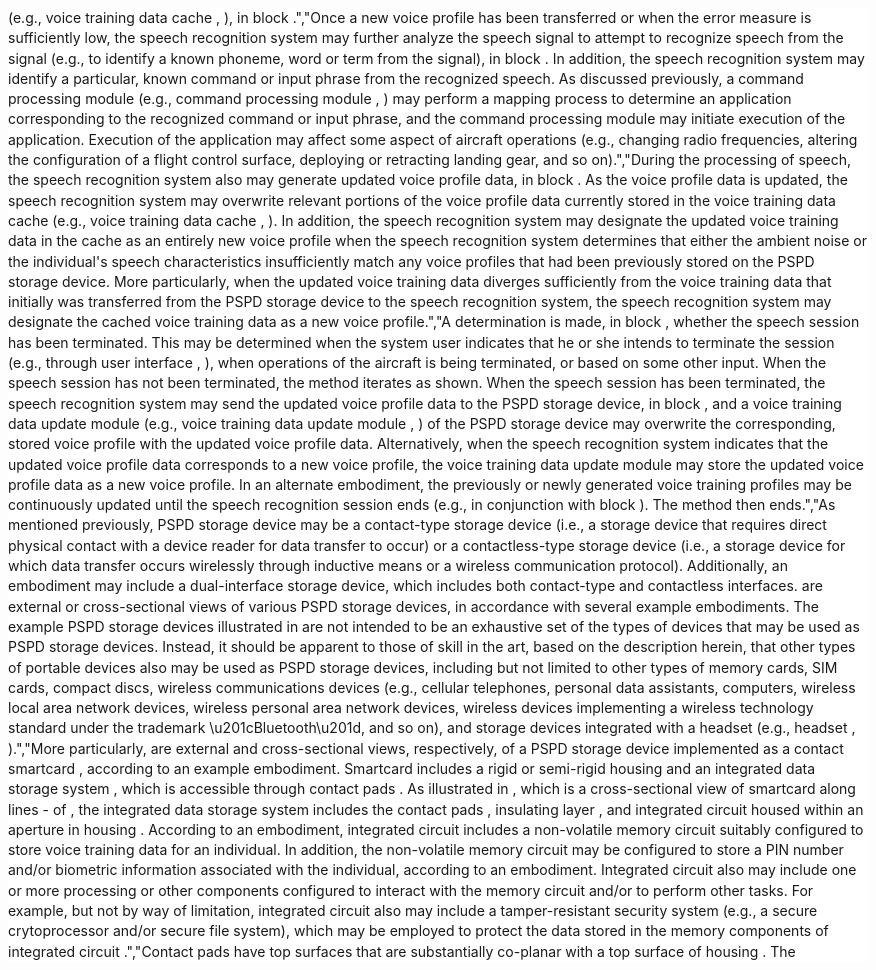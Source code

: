(e.g., voice training data cache , ), in block .","Once a new voice profile has been transferred or when the error measure is sufficiently low, the speech recognition system may further analyze the speech signal to attempt to recognize speech from the signal (e.g., to identify a known phoneme, word or term from the signal), in block . In addition, the speech recognition system may identify a particular, known command or input phrase from the recognized speech. As discussed previously, a command processing module (e.g., command processing module , ) may perform a mapping process to determine an application corresponding to the recognized command or input phrase, and the command processing module may initiate execution of the application. Execution of the application may affect some aspect of aircraft operations (e.g., changing radio frequencies, altering the configuration of a flight control surface, deploying or retracting landing gear, and so on).","During the processing of speech, the speech recognition system also may generate updated voice profile data, in block . As the voice profile data is updated, the speech recognition system may overwrite relevant portions of the voice profile data currently stored in the voice training data cache (e.g., voice training data cache , ). In addition, the speech recognition system may designate the updated voice training data in the cache as an entirely new voice profile when the speech recognition system determines that either the ambient noise or the individual's speech characteristics insufficiently match any voice profiles that had been previously stored on the PSPD storage device. More particularly, when the updated voice training data diverges sufficiently from the voice training data that initially was transferred from the PSPD storage device to the speech recognition system, the speech recognition system may designate the cached voice training data as a new voice profile.","A determination is made, in block , whether the speech session has been terminated. This may be determined when the system user indicates that he or she intends to terminate the session (e.g., through user interface , ), when operations of the aircraft is being terminated, or based on some other input. When the speech session has not been terminated, the method iterates as shown. When the speech session has been terminated, the speech recognition system may send the updated voice profile data to the PSPD storage device, in block , and a voice training data update module (e.g., voice training data update module , ) of the PSPD storage device may overwrite the corresponding, stored voice profile with the updated voice profile data. Alternatively, when the speech recognition system indicates that the updated voice profile data corresponds to a new voice profile, the voice training data update module may store the updated voice profile data as a new voice profile. In an alternate embodiment, the previously or newly generated voice training profiles may be continuously updated until the speech recognition session ends (e.g., in conjunction with block ). The method then ends.","As mentioned previously, PSPD storage device  may be a contact-type storage device (i.e., a storage device that requires direct physical contact with a device reader for data transfer to occur) or a contactless-type storage device (i.e., a storage device for which data transfer occurs wirelessly through inductive means or a wireless communication protocol). Additionally, an embodiment may include a dual-interface storage device, which includes both contact-type and contactless interfaces.  are external or cross-sectional views of various PSPD storage devices, in accordance with several example embodiments. The example PSPD storage devices illustrated in  are not intended to be an exhaustive set of the types of devices that may be used as PSPD storage devices. Instead, it should be apparent to those of skill in the art, based on the description herein, that other types of portable devices also may be used as PSPD storage devices, including but not limited to other types of memory cards, SIM cards, compact discs, wireless communications devices (e.g., cellular telephones, personal data assistants, computers, wireless local area network devices, wireless personal area network devices, wireless devices implementing a wireless technology standard under the trademark \u201cBluetooth\u201d, and so on), and storage devices integrated with a headset (e.g., headset , ).","More particularly,  are external and cross-sectional views, respectively, of a PSPD storage device implemented as a contact smartcard , according to an example embodiment. Smartcard  includes a rigid or semi-rigid housing  and an integrated data storage system , which is accessible through contact pads . As illustrated in , which is a cross-sectional view of smartcard  along lines - of , the integrated data storage system  includes the contact pads , insulating layer , and integrated circuit  housed within an aperture  in housing . According to an embodiment, integrated circuit  includes a non-volatile memory circuit suitably configured to store voice training data for an individual. In addition, the non-volatile memory circuit may be configured to store a PIN number and\/or biometric information associated with the individual, according to an embodiment. Integrated circuit  also may include one or more processing or other components configured to interact with the memory circuit and\/or to perform other tasks. For example, but not by way of limitation, integrated circuit  also may include a tamper-resistant security system (e.g., a secure crytoprocessor and\/or secure file system), which may be employed to protect the data stored in the memory components of integrated circuit .","Contact pads  have top surfaces  that are substantially co-planar with a top surface  of housing . The